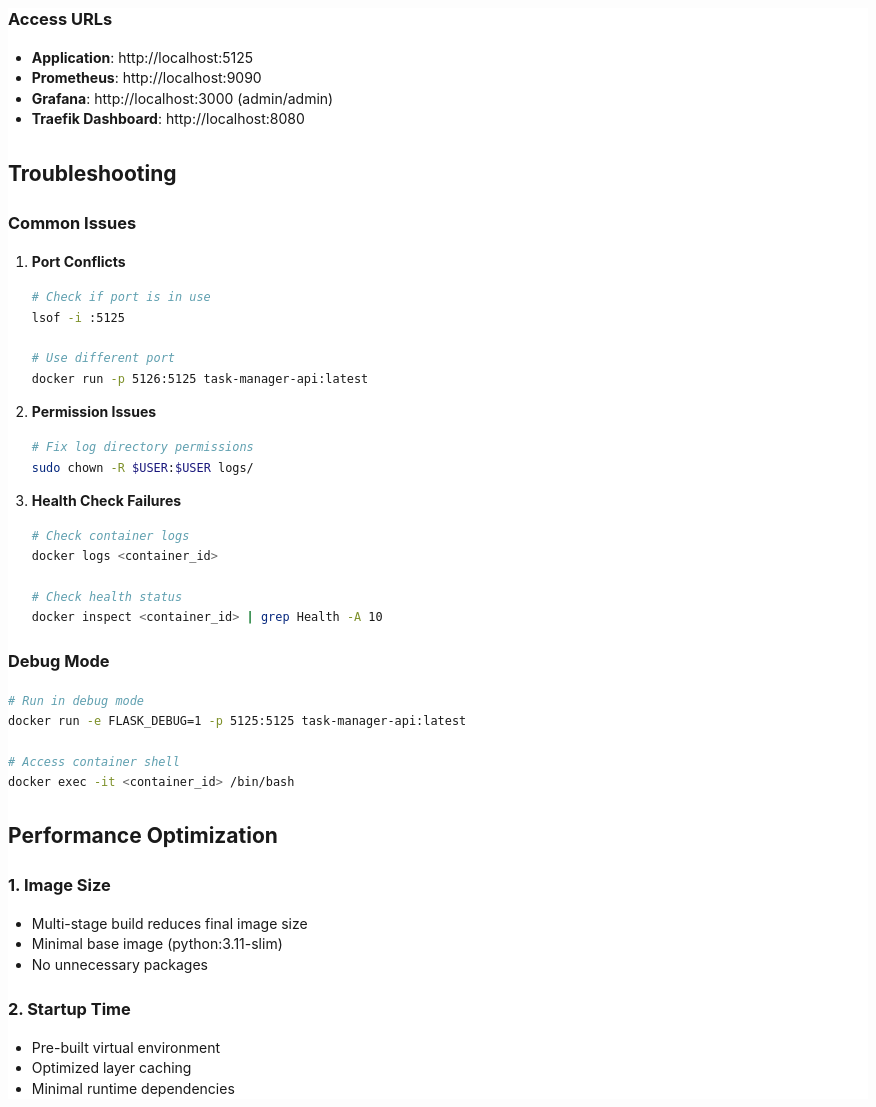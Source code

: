 ### Access URLs

- **Application**: http://localhost:5125
- **Prometheus**: http://localhost:9090
- **Grafana**: http://localhost:3000 (admin/admin)
- **Traefik Dashboard**: http://localhost:8080

## Troubleshooting

### Common Issues

1. **Port Conflicts**
   ```bash
   # Check if port is in use
   lsof -i :5125
   
   # Use different port
   docker run -p 5126:5125 task-manager-api:latest
   ```

2. **Permission Issues**
   ```bash
   # Fix log directory permissions
   sudo chown -R $USER:$USER logs/
   ```

3. **Health Check Failures**
   ```bash
   # Check container logs
   docker logs <container_id>
   
   # Check health status
   docker inspect <container_id> | grep Health -A 10
   ```

### Debug Mode

```bash
# Run in debug mode
docker run -e FLASK_DEBUG=1 -p 5125:5125 task-manager-api:latest

# Access container shell
docker exec -it <container_id> /bin/bash
```

## Performance Optimization

### 1. **Image Size**
- Multi-stage build reduces final image size
- Minimal base image (python:3.11-slim)
- No unnecessary packages

### 2. **Startup Time**
- Pre-built virtual environment
- Optimized layer caching
- Minimal runtime dependencies
